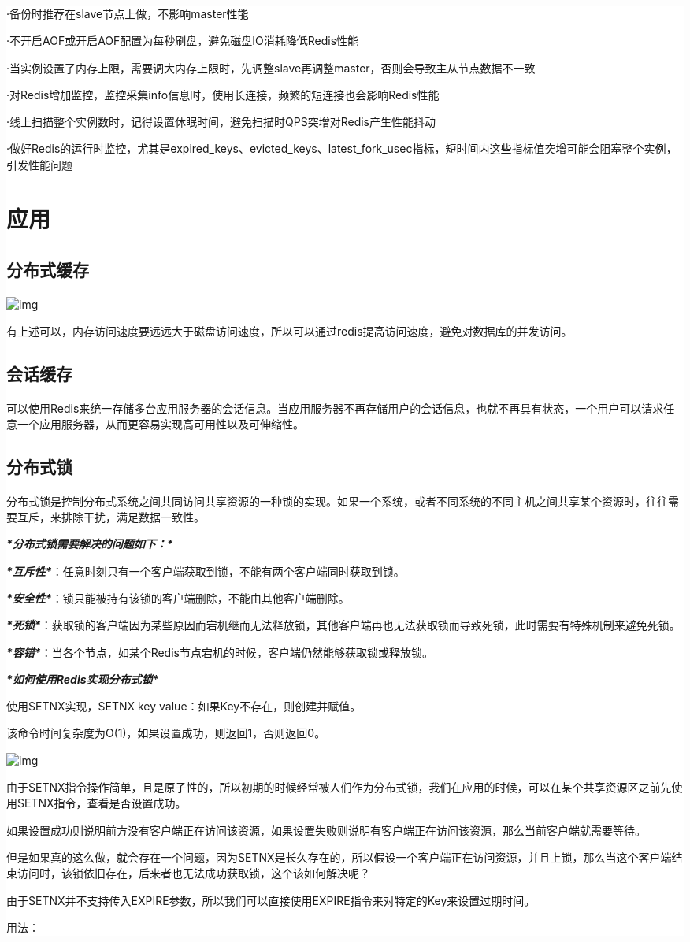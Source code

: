 ·备份时推荐在slave节点上做，不影响master性能

·不开启AOF或开启AOF配置为每秒刷盘，避免磁盘IO消耗降低Redis性能

·当实例设置了内存上限，需要调大内存上限时，先调整slave再调整master，否则会导致主从节点数据不一致

·对Redis增加监控，监控采集info信息时，使用长连接，频繁的短连接也会影响Redis性能

·线上扫描整个实例数时，记得设置休眠时间，避免扫描时QPS突增对Redis产生性能抖动

·做好Redis的运行时监控，尤其是expired_keys、evicted_keys、latest_fork_usec指标，短时间内这些指标值突增可能会阻塞整个实例，引发性能问题

 

# **应用**

## **分布式缓存**

![img](file:///C:\Users\大力\AppData\Local\Temp\ksohtml\wps4DC9.tmp.jpg) 

有上述可以，内存访问速度要远远大于磁盘访问速度，所以可以通过redis提高访问速度，避免对数据库的并发访问。

## **会话缓存**

可以使用Redis来统一存储多台应用服务器的会话信息。当应用服务器不再存储用户的会话信息，也就不再具有状态，一个用户可以请求任意一个应用服务器，从而更容易实现高可用性以及可伸缩性。

## **分布式锁**

分布式锁是控制分布式系统之间共同访问共享资源的一种锁的实现。如果一个系统，或者不同系统的不同主机之间共享某个资源时，往往需要互斥，来排除干扰，满足数据一致性。

***\*分布式锁需要解决的问题如下：\****

***\*互斥性\****：任意时刻只有一个客户端获取到锁，不能有两个客户端同时获取到锁。

***\*安全性\****：锁只能被持有该锁的客户端删除，不能由其他客户端删除。

***\*死锁\****：获取锁的客户端因为某些原因而宕机继而无法释放锁，其他客户端再也无法获取锁而导致死锁，此时需要有特殊机制来避免死锁。

***\*容错\****：当各个节点，如某个Redis节点宕机的时候，客户端仍然能够获取锁或释放锁。

 

***\*如何使用Redis实现分布式锁\****

使用SETNX实现，SETNX key value：如果Key不存在，则创建并赋值。

该命令时间复杂度为O(1)，如果设置成功，则返回1，否则返回0。

![img](file:///C:\Users\大力\AppData\Local\Temp\ksohtml\wps4DCA.tmp.jpg) 

由于SETNX指令操作简单，且是原子性的，所以初期的时候经常被人们作为分布式锁，我们在应用的时候，可以在某个共享资源区之前先使用SETNX指令，查看是否设置成功。

如果设置成功则说明前方没有客户端正在访问该资源，如果设置失败则说明有客户端正在访问该资源，那么当前客户端就需要等待。

但是如果真的这么做，就会存在一个问题，因为SETNX是长久存在的，所以假设一个客户端正在访问资源，并且上锁，那么当这个客户端结束访问时，该锁依旧存在，后来者也无法成功获取锁，这个该如何解决呢？

由于SETNX并不支持传入EXPIRE参数，所以我们可以直接使用EXPIRE指令来对特定的Key来设置过期时间。

用法：
